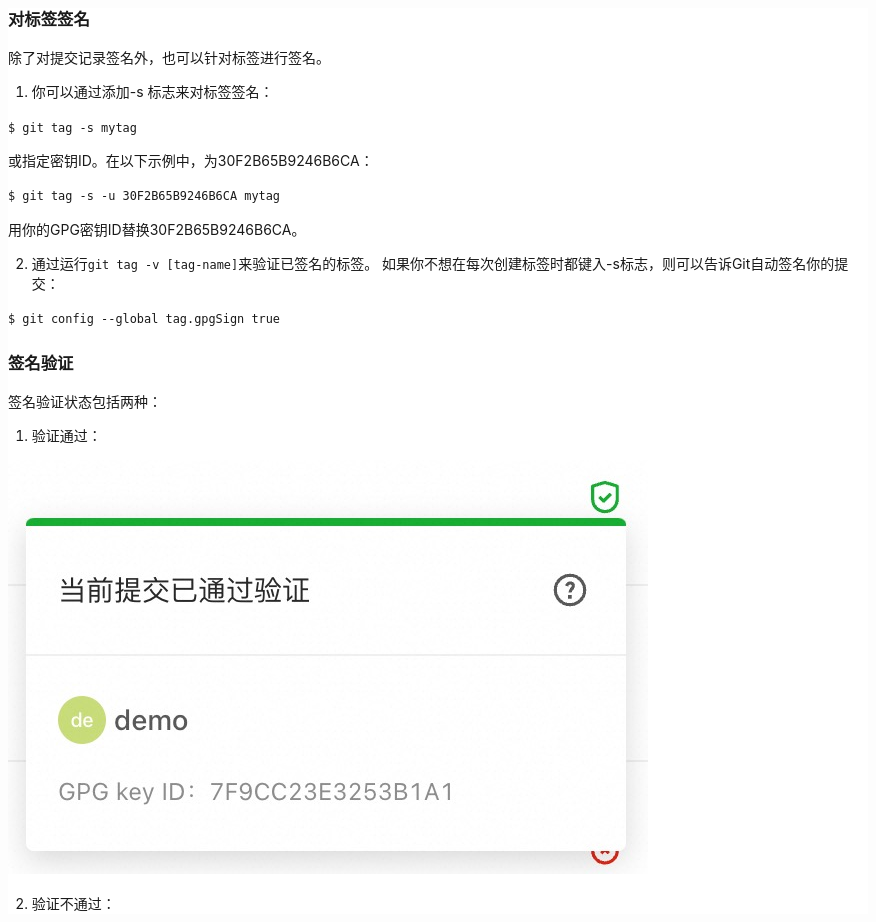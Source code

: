 ### 对标签签名
除了对提交记录签名外，也可以针对标签进行签名。
1. 你可以通过添加-s 标志来对标签签名：
``` SHELL
$ git tag -s mytag
```
或指定密钥ID。在以下示例中，为30F2B65B9246B6CA：

``` SHELL
$ git tag -s -u 30F2B65B9246B6CA mytag
```
用你的GPG密钥ID替换30F2B65B9246B6CA。

2. 通过运行`git tag -v [tag-name]`来验证已签名的标签。
如果你不想在每次创建标签时都键入-s标志，则可以告诉Git自动签名你的提交：

``` SHELL
$ git config --global tag.gpgSign true
```

### 签名验证
签名验证状态包括两种：

1. 验证通过：

![Alt text](img/gpg_verified.jpg)

2. 验证不通过：
